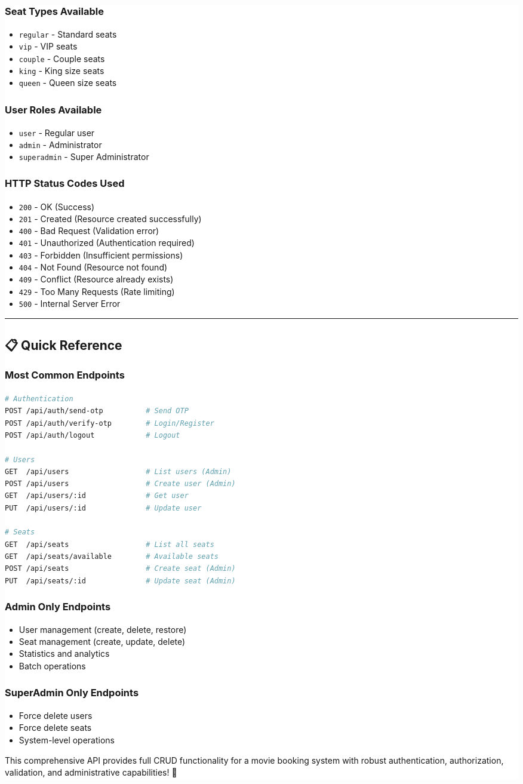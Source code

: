 ### **Seat Types Available**
- `regular` - Standard seats
- `vip` - VIP seats
- `couple` - Couple seats
- `king` - King size seats
- `queen` - Queen size seats

### **User Roles Available**
- `user` - Regular user
- `admin` - Administrator
- `superadmin` - Super Administrator

### **HTTP Status Codes Used**
- `200` - OK (Success)
- `201` - Created (Resource created successfully)
- `400` - Bad Request (Validation error)
- `401` - Unauthorized (Authentication required)
- `403` - Forbidden (Insufficient permissions)
- `404` - Not Found (Resource not found)
- `409` - Conflict (Resource already exists)
- `429` - Too Many Requests (Rate limiting)
- `500` - Internal Server Error

---

## 📋 **Quick Reference**

### **Most Common Endpoints**
```bash
# Authentication
POST /api/auth/send-otp          # Send OTP
POST /api/auth/verify-otp        # Login/Register
POST /api/auth/logout            # Logout

# Users
GET  /api/users                  # List users (Admin)
POST /api/users                  # Create user (Admin)
GET  /api/users/:id              # Get user
PUT  /api/users/:id              # Update user

# Seats
GET  /api/seats                  # List all seats
GET  /api/seats/available        # Available seats
POST /api/seats                  # Create seat (Admin)
PUT  /api/seats/:id              # Update seat (Admin)
```

### **Admin Only Endpoints**
- User management (create, delete, restore)
- Seat management (create, update, delete)
- Statistics and analytics
- Batch operations

### **SuperAdmin Only Endpoints**
- Force delete users
- Force delete seats
- System-level operations

This comprehensive API provides full CRUD functionality for a movie booking system with robust authentication, authorization, validation, and administrative capabilities! 🎯